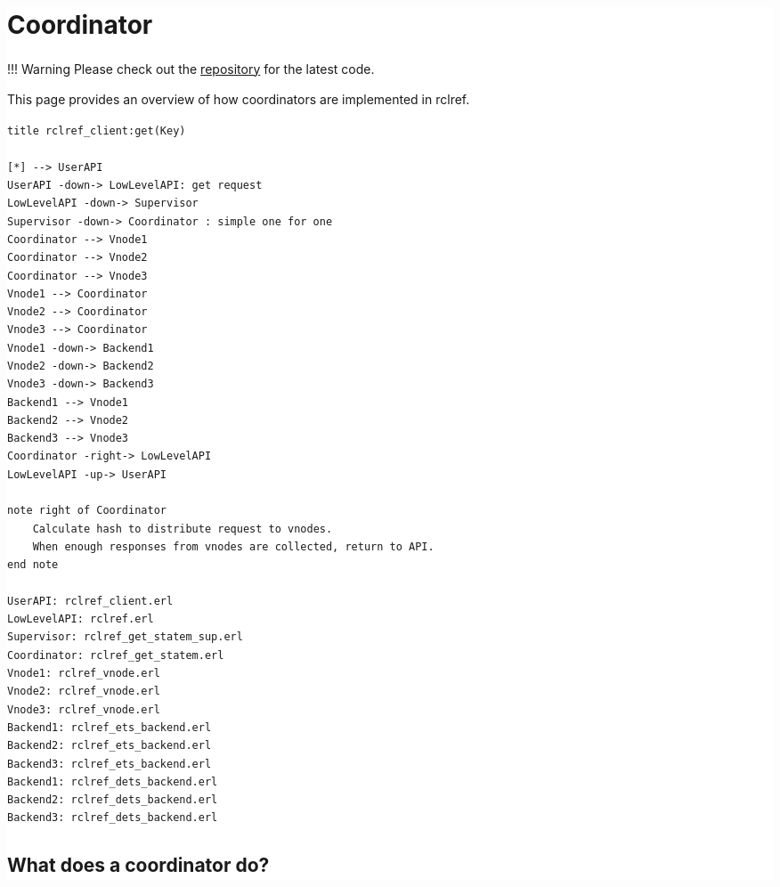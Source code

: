 # Coordinator

!!! Warning
    Please check out the [repository](https://github.com/wattlebirdaz/rclref) for the latest code.

This page provides an overview of how coordinators are implemented in rclref.

```plantuml
title rclref_client:get(Key)

[*] --> UserAPI 
UserAPI -down-> LowLevelAPI: get request
LowLevelAPI -down-> Supervisor
Supervisor -down-> Coordinator : simple one for one
Coordinator --> Vnode1
Coordinator --> Vnode2
Coordinator --> Vnode3
Vnode1 --> Coordinator
Vnode2 --> Coordinator
Vnode3 --> Coordinator
Vnode1 -down-> Backend1
Vnode2 -down-> Backend2
Vnode3 -down-> Backend3
Backend1 --> Vnode1
Backend2 --> Vnode2
Backend3 --> Vnode3
Coordinator -right-> LowLevelAPI
LowLevelAPI -up-> UserAPI

note right of Coordinator
    Calculate hash to distribute request to vnodes.
    When enough responses from vnodes are collected, return to API.
end note

UserAPI: rclref_client.erl
LowLevelAPI: rclref.erl
Supervisor: rclref_get_statem_sup.erl
Coordinator: rclref_get_statem.erl
Vnode1: rclref_vnode.erl
Vnode2: rclref_vnode.erl
Vnode3: rclref_vnode.erl
Backend1: rclref_ets_backend.erl
Backend2: rclref_ets_backend.erl
Backend3: rclref_ets_backend.erl
Backend1: rclref_dets_backend.erl
Backend2: rclref_dets_backend.erl
Backend3: rclref_dets_backend.erl
```

## What does a coordinator do?
